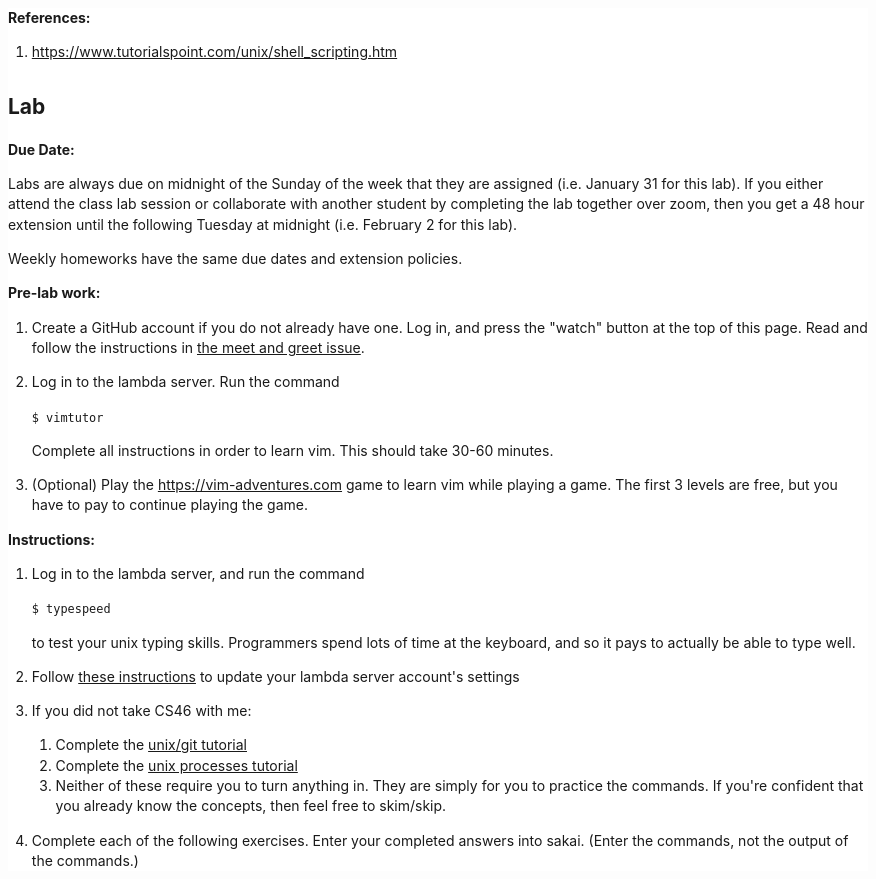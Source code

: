 **References:**

1. https://www.tutorialspoint.com/unix/shell_scripting.htm

## Lab

**Due Date:**

Labs are always due on midnight of the Sunday of the week that they are assigned (i.e. January 31 for this lab).
If you either attend the class lab session or collaborate with another student by completing the lab together over zoom, then you get a 48 hour extension until the following Tuesday at midnight (i.e. February 2 for this lab).

Weekly homeworks have the same due dates and extension policies.

**Pre-lab work:**

1. Create a GitHub account if you do not already have one.
   Log in, and press the "watch" button at the top of this page.
   Read and follow the instructions in [the meet and greet issue](https://github.com/mikeizbicki/cmc-csci143/issues/1).

1. Log in to the lambda server.
   Run the command
   ```
   $ vimtutor
   ```
   Complete all instructions in order to learn vim.
   This should take 30-60 minutes.

1. (Optional)
   Play the https://vim-adventures.com game to learn vim while playing a game.
   The first 3 levels are free, but you have to pay to continue playing the game.

**Instructions:**

1. Log in to the lambda server, and run the command
   ```
   $ typespeed
   ```
   to test your unix typing skills.
   Programmers spend lots of time at the keyboard,
   and so it pays to actually be able to type well.

1. Follow [these instructions](https://github.com/mikeizbicki/cmc-csci046/blob/2021spring/week_00/lambda-server.md) to update your lambda server account's settings

1. If you did not take CS46 with me:
    1. Complete the [unix/git tutorial](https://github.com/mikeizbicki/cmc-csci046/blob/2021spring/week_00/git.md)
    1. Complete the [unix processes tutorial](processes.md)
    1. Neither of these require you to turn anything in.
       They are simply for you to practice the commands.
       If you're confident that you already know the concepts, then feel free to skim/skip.

1. Complete each of the following exercises.
   Enter your completed answers into sakai.
   (Enter the commands, not the output of the commands.)
